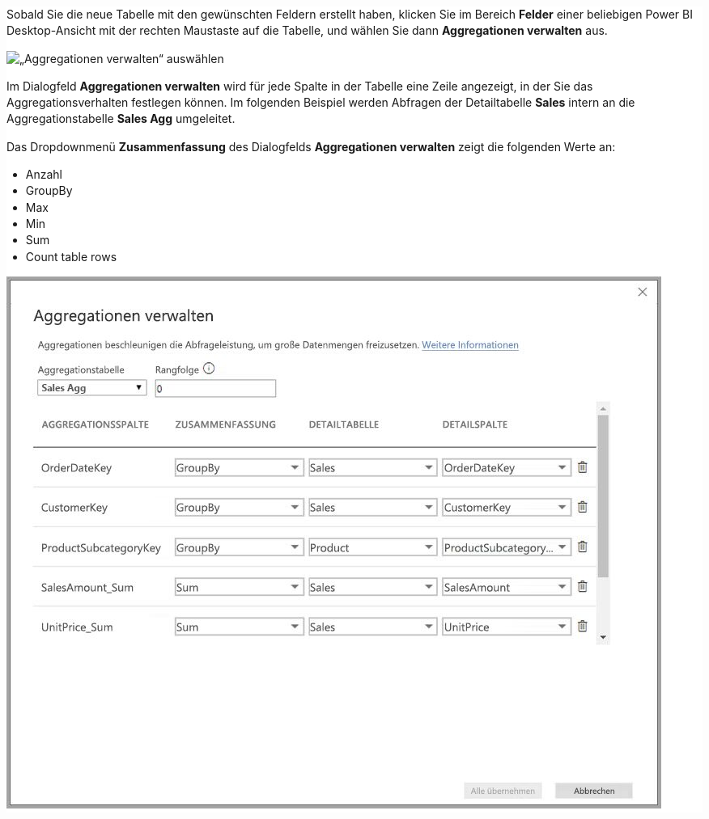 Sobald Sie die neue Tabelle mit den gewünschten Feldern erstellt haben, klicken Sie im Bereich **Felder** einer beliebigen Power BI Desktop-Ansicht mit der rechten Maustaste auf die Tabelle, und wählen Sie dann **Aggregationen verwalten** aus.

![„Aggregationen verwalten“ auswählen](media/desktop-aggregations/aggregations-06.png)

Im Dialogfeld **Aggregationen verwalten** wird für jede Spalte in der Tabelle eine Zeile angezeigt, in der Sie das Aggregationsverhalten festlegen können. Im folgenden Beispiel werden Abfragen der Detailtabelle **Sales** intern an die Aggregationstabelle **Sales Agg** umgeleitet. 

Das Dropdownmenü **Zusammenfassung** des Dialogfelds **Aggregationen verwalten** zeigt die folgenden Werte an:
- Anzahl
- GroupBy
- Max
- Min
- Sum
- Count table rows

![Dialogfeld „Manage aggregations“ (Aggregationen verwalten)](media/desktop-aggregations/aggregations_07.jpg)
